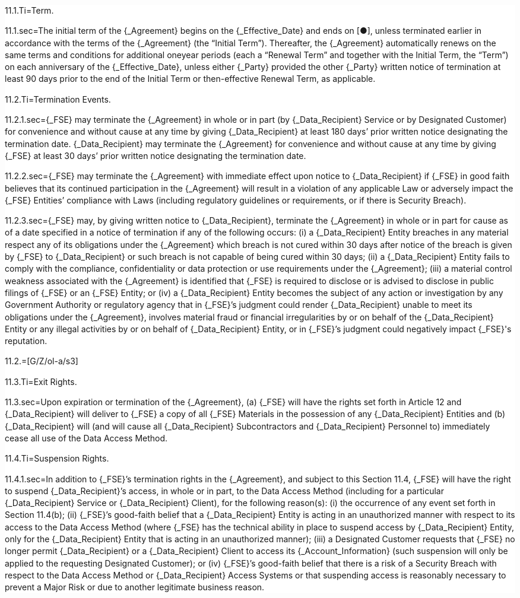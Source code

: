 11.1.Ti=Term.

11.1.sec=The initial term of the {_Agreement} begins on the {_Effective_Date} and ends on [●], unless terminated earlier in accordance with the terms of the {_Agreement} (the “Initial Term”). Thereafter, the {_Agreement} automatically renews on the same terms and conditions for additional oneyear periods (each a “Renewal Term” and together with the Initial Term, the “Term”) on each anniversary of the {_Effective_Date}, unless either {_Party} provided the other {_Party} written notice of termination at least 90 days prior to the end of the Initial Term or then-effective Renewal Term, as applicable.

11.2.Ti=Termination Events.

11.2.1.sec={_FSE} may terminate the {_Agreement} in whole or in part (by {_Data_Recipient} Service or by Designated Customer) for convenience and without cause at any time by giving {_Data_Recipient} at least 180 days’ prior written notice designating the termination date. {_Data_Recipient} may terminate the {_Agreement} for convenience and without cause at any time by giving {_FSE} at least 30 days’ prior written notice designating the termination date.

11.2.2.sec={_FSE} may terminate the {_Agreement} with immediate effect upon notice to {_Data_Recipient} if {_FSE} in good faith believes that its continued participation in the {_Agreement} will result in a violation of any applicable Law or adversely impact the {_FSE} Entities’ compliance with Laws (including regulatory guidelines or requirements, or if there is Security Breach).

11.2.3.sec={_FSE} may, by giving written notice to {_Data_Recipient}, terminate the {_Agreement} in whole or in part for cause as of a date specified in a notice of termination if any of the following occurs: (i) a {_Data_Recipient} Entity breaches in any material respect any of its obligations under the {_Agreement} which breach is not cured within 30 days after notice of the breach is given by {_FSE} to {_Data_Recipient} or such breach is not capable of being cured within 30 days; (ii) a {_Data_Recipient} Entity fails to comply with the compliance, confidentiality or data protection or use requirements under the {_Agreement}; (iii) a material control weakness associated with the {_Agreement} is identified that {_FSE} is required to disclose or is advised to disclose in public filings of {_FSE} or an {_FSE} Entity; or (iv) a {_Data_Recipient} Entity becomes the subject of any action or investigation by any Government Authority or regulatory agency that in {_FSE}’s judgment could render {_Data_Recipient} unable to meet its obligations under the {_Agreement}, involves material fraud or financial irregularities by or on behalf of the {_Data_Recipient} Entity or any illegal activities by or on behalf of {_Data_Recipient} Entity, or in {_FSE}’s judgment could negatively impact {_FSE}'s reputation.

11.2.=[G/Z/ol-a/s3]

11.3.Ti=Exit Rights.

11.3.sec=Upon expiration or termination of the {_Agreement}, (a) {_FSE} will have the rights set forth in Article 12 and {_Data_Recipient} will deliver to {_FSE} a copy of all {_FSE} Materials in the possession of any {_Data_Recipient} Entities and (b) {_Data_Recipient} will (and will cause all {_Data_Recipient} Subcontractors and {_Data_Recipient} Personnel to) immediately cease all use of the Data Access Method.

11.4.Ti=Suspension Rights.

11.4.1.sec=In addition to {_FSE}’s termination rights in the {_Agreement}, and subject to this Section 11.4, {_FSE} will have the right to suspend {_Data_Recipient}’s access, in whole or in part, to the Data Access Method (including for a particular {_Data_Recipient} Service or {_Data_Recipient} Client), for the following reason(s): (i) the occurrence of any event set forth in Section 11.4(b); (ii) {_FSE}’s good-faith belief that a {_Data_Recipient} Entity is acting in an unauthorized manner with respect to its access to the Data Access Method (where {_FSE} has the technical ability in place to suspend access by {_Data_Recipient} Entity, only for the {_Data_Recipient} Entity that is acting in an unauthorized manner); (iii) a Designated Customer requests that {_FSE} no longer permit {_Data_Recipient} or a {_Data_Recipient} Client to access its {_Account_Information} (such suspension will only be applied to the requesting Designated Customer); or (iv) {_FSE}’s good-faith belief that there is a risk of a Security Breach with respect to the Data Access Method or {_Data_Recipient} Access Systems or that suspending access is reasonably necessary to prevent a Major Risk or due to another legitimate business reason.
